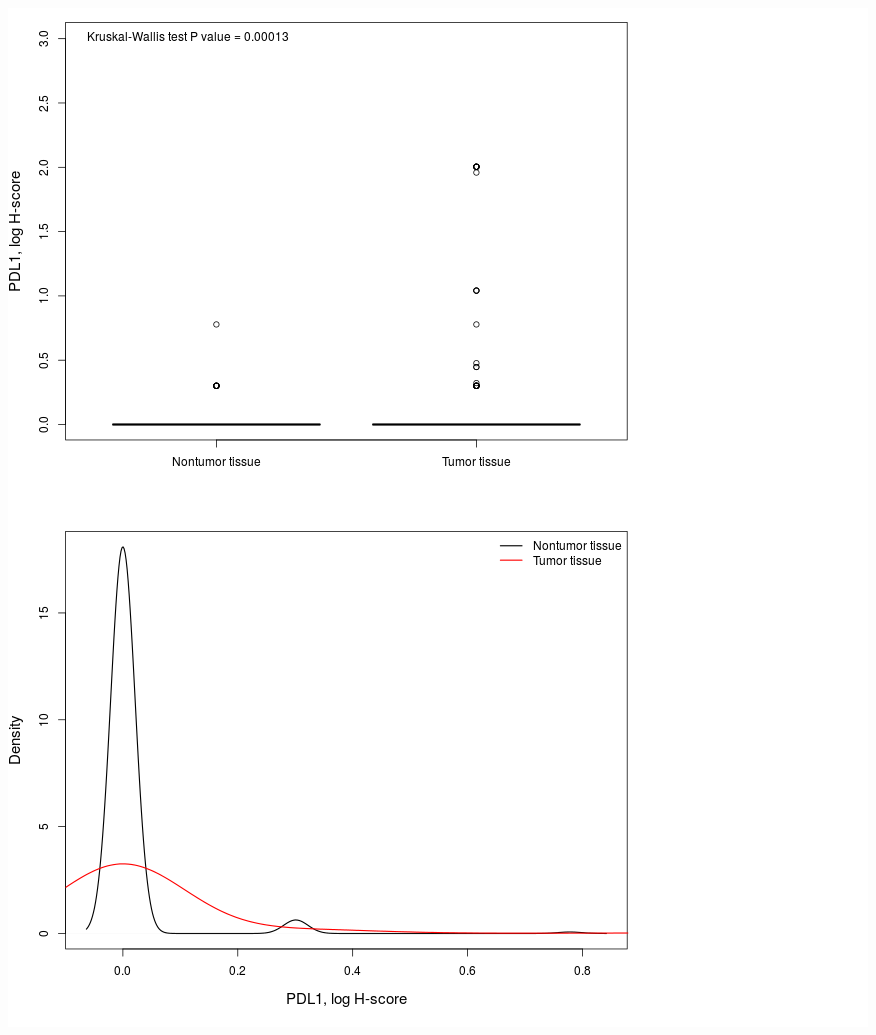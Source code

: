 ![plot of chunk PDL1_NvT_H](figure/PDL1_NvT_H-1.png) ![plot of chunk PDL1_NvT_H](figure/PDL1_NvT_H-2.png) 
